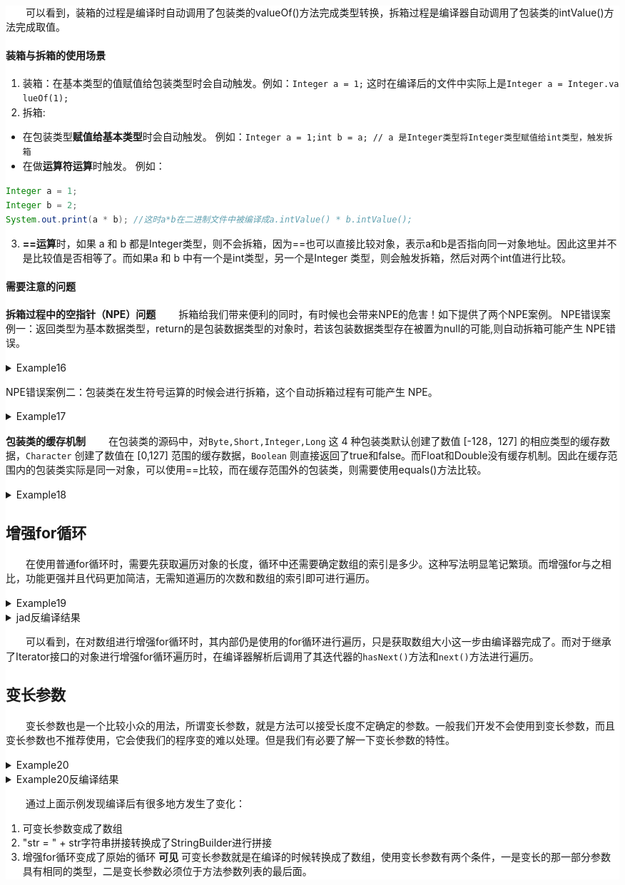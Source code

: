 ```java
```
&emsp;&emsp;可以看到，装箱的过程是编译时自动调用了包装类的valueOf()方法完成类型转换，拆箱过程是编译器自动调用了包装类的intValue()方法完成取值。

#### 装箱与拆箱的使用场景
1. 装箱：在基本类型的值赋值给包装类型时会自动触发。例如：`Integer a = 1;`
这时在编译后的文件中实际上是`Integer a = Integer.valueOf(1);`
2. 拆箱:
- 在包装类型**赋值给基本类型**时会自动触发。
例如：`Integer a = 1;int b = a; // a 是Integer类型将Integer类型赋值给int类型，触发拆箱`
- 在做**运算符运算**时触发。
例如：
```java
Integer a = 1;
Integer b = 2;
System.out.print(a * b); //这时a*b在二进制文件中被编译成a.intValue() * b.intValue();
```
3. **\==运算**时，如果 a 和 b 都是Integer类型，则不会拆箱，因为\==也可以直接比较对象，表示a和b是否指向同一对象地址。因此这里并不是比较值是否相等了。而如果a 和 b 中有一个是int类型，另一个是Integer 类型，则会触发拆箱，然后对两个int值进行比较。

#### 需要注意的问题
**拆箱过程中的空指针（NPE）问题**
&emsp;&emsp;拆箱给我们带来便利的同时，有时候也会带来NPE的危害！如下提供了两个NPE案例。
NPE错误案例一：返回类型为基本数据类型，return的是包装数据类型的对象时，若该包装数据类型存在被置为null的可能,则自动拆箱可能产生 NPE错误。
<details><summary>Example16</summary></details>

NPE错误案例二：包装类在发生符号运算的时候会进行拆箱，这个自动拆箱过程有可能产生 NPE。
<details><summary>Example17</summary></details>

**包装类的缓存机制**
&emsp;&emsp;在包装类的源码中，对`Byte,Short,Integer,Long` 这 4 种包装类默认创建了数值 [-128，127] 的相应类型的缓存数据，`Character` 创建了数值在 [0,127] 范围的缓存数据，`Boolean` 则直接返回了true和false。而Float和Double没有缓存机制。因此在缓存范围内的包装类实际是同一对象，可以使用==比较，而在缓存范围外的包装类，则需要使用equals()方法比较。
<details><summary>Example18</summary></details>

## 增强for循环
&emsp;&emsp;在使用普通for循环时，需要先获取遍历对象的长度，循环中还需要确定数组的索引是多少。这种写法明显笔记繁琐。而增强for与之相比，功能更强并且代码更加简洁，无需知道遍历的次数和数组的索引即可进行遍历。
<details><summary>Example19</summary></details>

<details><summary>jad反编译结果</summary></details>

&emsp;&emsp;可以看到，在对数组进行增强for循环时，其内部仍是使用的for循环进行遍历，只是获取数组大小这一步由编译器完成了。而对于继承了Iterator接口的对象进行增强for循环遍历时，在编译器解析后调用了其迭代器的`hasNext()`方法和`next()`方法进行遍历。

## 变长参数
&emsp;&emsp;变长参数也是一个比较小众的用法，所谓变长参数，就是方法可以接受长度不定确定的参数。一般我们开发不会使用到变长参数，而且变长参数也不推荐使用，它会使我们的程序变的难以处理。但是我们有必要了解一下变长参数的特性。
<details><summary>Example20</summary></details>


<details><summary>Example20反编译结果</summary></details>

&emsp;&emsp;通过上面示例发现编译后有很多地方发生了变化：
1. 可变长参数变成了数组
2. "str = " + str字符串拼接转换成了StringBuilder进行拼接
3. 增强for循环变成了原始的循环
**可见** 可变长参数就是在编译的时候转换成了数组，使用变长参数有两个条件，一是变长的那一部分参数具有相同的类型，二是变长参数必须位于方法参数列表的最后面。
